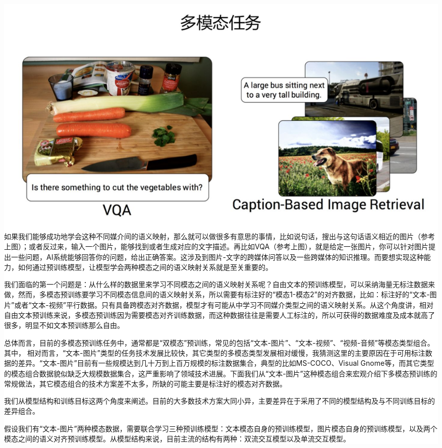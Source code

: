![img](imgs/v2-db784f62aae7401f83604723a322f457_1440w.jpg)



如果我们能够成功地学会这种不同媒介间的语义映射，那么就可以做很多有意思的事情，比如说句话，搜出与这句话语义相近的图片（参考上图）；或者反过来，输入一个图片，能够找到或者生成对应的文字描述。再比如VQA（参考上图），就是给定一张图片，你可以针对图片提出一些问题，AI系统能够回答你的问题，给出正确答案。这涉及到图片-文字的跨媒体问答以及一些跨媒体的知识推理。而要想实现这种能力，如何通过预训练模型，让模型学会两种模态之间的语义映射关系就是至关重要的。

我们面临的第一个问题是：从什么样的数据里来学习不同模态之间的语义映射关系呢？自由文本的预训练模型，可以采纳海量无标注数据来做，然而，多模态预训练要学习不同模态信息间的语义映射关系，所以需要有标注好的“模态1-模态2”的对齐数据，比如：标注好的“文本-图片”或者“文本-视频”平行数据。只有具备跨模态对齐数据，模型才有可能从中学习不同媒介类型之间的语义映射关系。从这个角度讲，相对自由文本预训练来说，多模态预训练因为需要模态对齐训练数据，而这种数据往往是需要人工标注的，所以可获得的数据难度及成本就高了很多，明显不如文本预训练那么自由。

总体而言，目前的多模态预训练任务中，通常都是“双模态”预训练，常见的包括“文本-图片”、“文本-视频”、“视频-音频”等模态类型组合。其中， 相对而言，“文本-图片”类型的任务技术发展比较快，其它类型的多模态类型发展相对缓慢，我猜测这里的主要原因在于可用标注数据的差异。“文本-图片”目前有一些规模达到几十万到上百万规模的标注数据集合，典型的比如MS-COCO、Visual Gnome等，而其它类型的模态组合数据貌似缺乏大规模数据集合，这严重影响了领域技术进展。下面我们从“文本-图片”这种模态组合来宏观介绍下多模态预训练的常规做法，其它模态组合的技术方案差不太多，所缺的可能主要是标注好的模态对齐数据。

我们从模型结构和训练目标这两个角度来阐述。目前的大多数技术方案大同小异，主要差异在于采用了不同的模型结构及与不同训练目标的差异组合。

假设我们有“文本-图片”两种模态数据，需要联合学习三种预训练模型：文本模态自身的预训练模型，图片模态自身的预训练模型，以及两个模态之间的语义对齐预训练模型。从模型结构来说，目前主流的结构有两种：双流交互模型以及单流交互模型。



